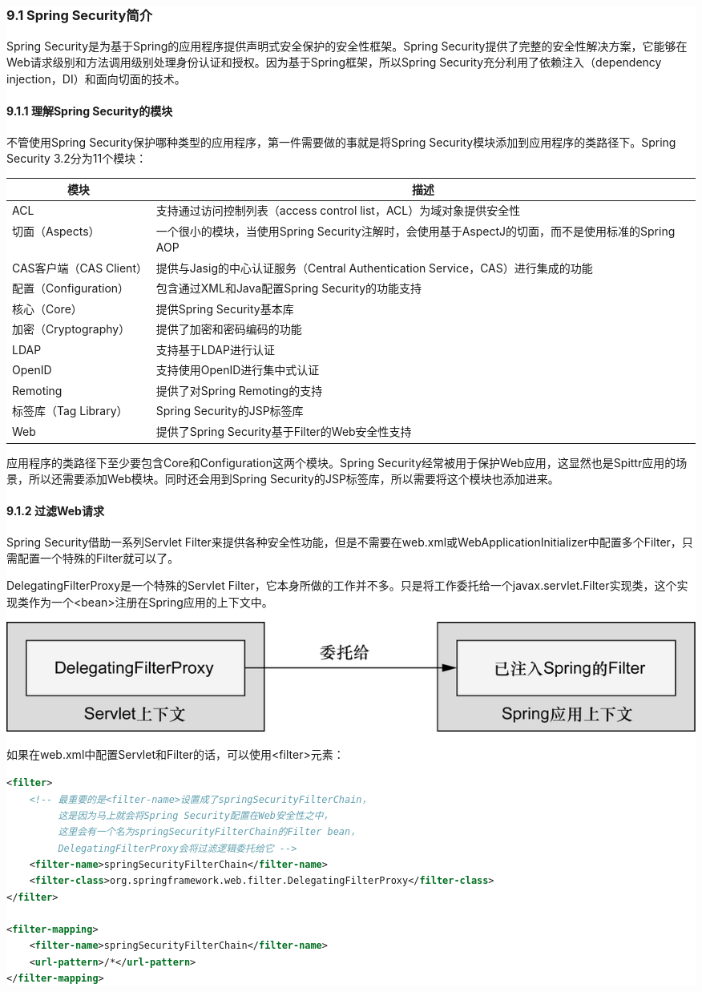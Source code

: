 ### 9.1 Spring Security简介

Spring Security是为基于Spring的应用程序提供声明式安全保护的安全性框架。Spring Security提供了完整的安全性解决方案，它能够在Web请求级别和方法调用级别处理身份认证和授权。因为基于Spring框架，所以Spring Security充分利用了依赖注入（dependency injection，DI）和面向切面的技术。

#### 9.1.1 理解Spring Security的模块

不管使用Spring Security保护哪种类型的应用程序，第一件需要做的事就是将Spring Security模块添加到应用程序的类路径下。Spring Security 3.2分为11个模块：

| 模块                    | 描述                                                         |
| ----------------------- | ------------------------------------------------------------ |
| ACL                     | 支持通过访问控制列表（access control list，ACL）为域对象提供安全性 |
| 切面（Aspects）         | 一个很小的模块，当使用Spring Security注解时，会使用基于AspectJ的切面，而不是使用标准的Spring AOP |
| CAS客户端（CAS Client） | 提供与Jasig的中心认证服务（Central Authentication Service，CAS）进行集成的功能 |
| 配置（Configuration）   | 包含通过XML和Java配置Spring Security的功能支持               |
| 核心（Core）            | 提供Spring Security基本库                                    |
| 加密（Cryptography）    | 提供了加密和密码编码的功能                                   |
| LDAP                    | 支持基于LDAP进行认证                                         |
| OpenID                  | 支持使用OpenID进行集中式认证                                 |
| Remoting                | 提供了对Spring Remoting的支持                                |
| 标签库（Tag Library）   | Spring Security的JSP标签库                                   |
| Web                     | 提供了Spring Security基于Filter的Web安全性支持               |

应用程序的类路径下至少要包含Core和Configuration这两个模块。Spring Security经常被用于保护Web应用，这显然也是Spittr应用的场景，所以还需要添加Web模块。同时还会用到Spring Security的JSP标签库，所以需要将这个模块也添加进来。

#### 9.1.2 过滤Web请求

Spring Security借助一系列Servlet Filter来提供各种安全性功能，但是不需要在web.xml或WebApplicationInitializer中配置多个Filter，只需配置一个特殊的Filter就可以了。

DelegatingFilterProxy是一个特殊的Servlet Filter，它本身所做的工作并不多。只是将工作委托给一个javax.servlet.Filter实现类，这个实现类作为一个\<bean>注册在Spring应用的上下文中。

![1527418266232](assets/1527418266232.png)

如果在web.xml中配置Servlet和Filter的话，可以使用\<filter>元素：

```xml
<filter>
    <!-- 最重要的是<filter-name>设置成了springSecurityFilterChain，
         这是因为马上就会将Spring Security配置在Web安全性之中，
         这里会有一个名为springSecurityFilterChain的Filter bean，
         DelegatingFilterProxy会将过滤逻辑委托给它 -->
    <filter-name>springSecurityFilterChain</filter-name>
    <filter-class>org.springframework.web.filter.DelegatingFilterProxy</filter-class>
</filter>

<filter-mapping>
    <filter-name>springSecurityFilterChain</filter-name>
    <url-pattern>/*</url-pattern>
</filter-mapping>
```